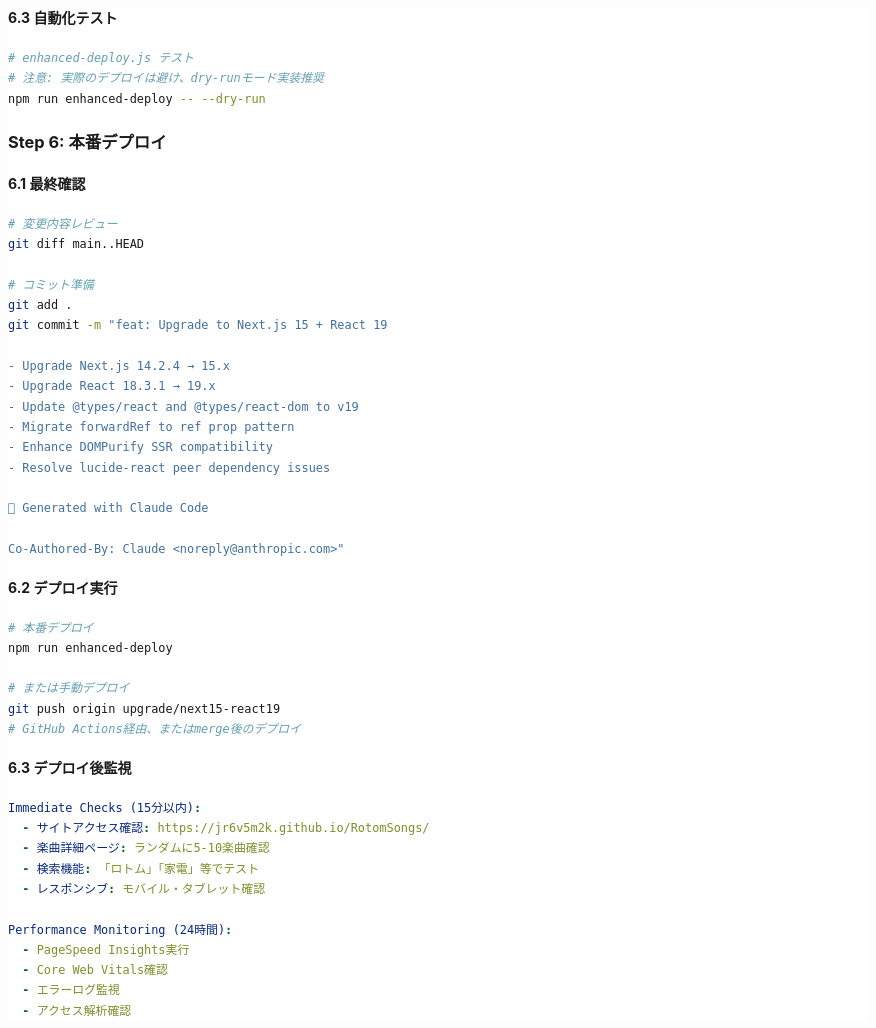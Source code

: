 #### 6.3 自動化テスト
```bash
# enhanced-deploy.js テスト
# 注意: 実際のデプロイは避け、dry-runモード実装推奨
npm run enhanced-deploy -- --dry-run
```

### Step 6: 本番デプロイ

#### 6.1 最終確認
```bash
# 変更内容レビュー
git diff main..HEAD

# コミット準備
git add .
git commit -m "feat: Upgrade to Next.js 15 + React 19

- Upgrade Next.js 14.2.4 → 15.x
- Upgrade React 18.3.1 → 19.x  
- Update @types/react and @types/react-dom to v19
- Migrate forwardRef to ref prop pattern
- Enhance DOMPurify SSR compatibility
- Resolve lucide-react peer dependency issues

🤖 Generated with Claude Code

Co-Authored-By: Claude <noreply@anthropic.com>"
```

#### 6.2 デプロイ実行
```bash
# 本番デプロイ
npm run enhanced-deploy

# または手動デプロイ
git push origin upgrade/next15-react19
# GitHub Actions経由、またはmerge後のデプロイ
```

#### 6.3 デプロイ後監視
```yaml
Immediate Checks (15分以内):
  - サイトアクセス確認: https://jr6v5m2k.github.io/RotomSongs/
  - 楽曲詳細ページ: ランダムに5-10楽曲確認
  - 検索機能: 「ロトム」「家電」等でテスト
  - レスポンシブ: モバイル・タブレット確認

Performance Monitoring (24時間):
  - PageSpeed Insights実行
  - Core Web Vitals確認
  - エラーログ監視
  - アクセス解析確認
```
